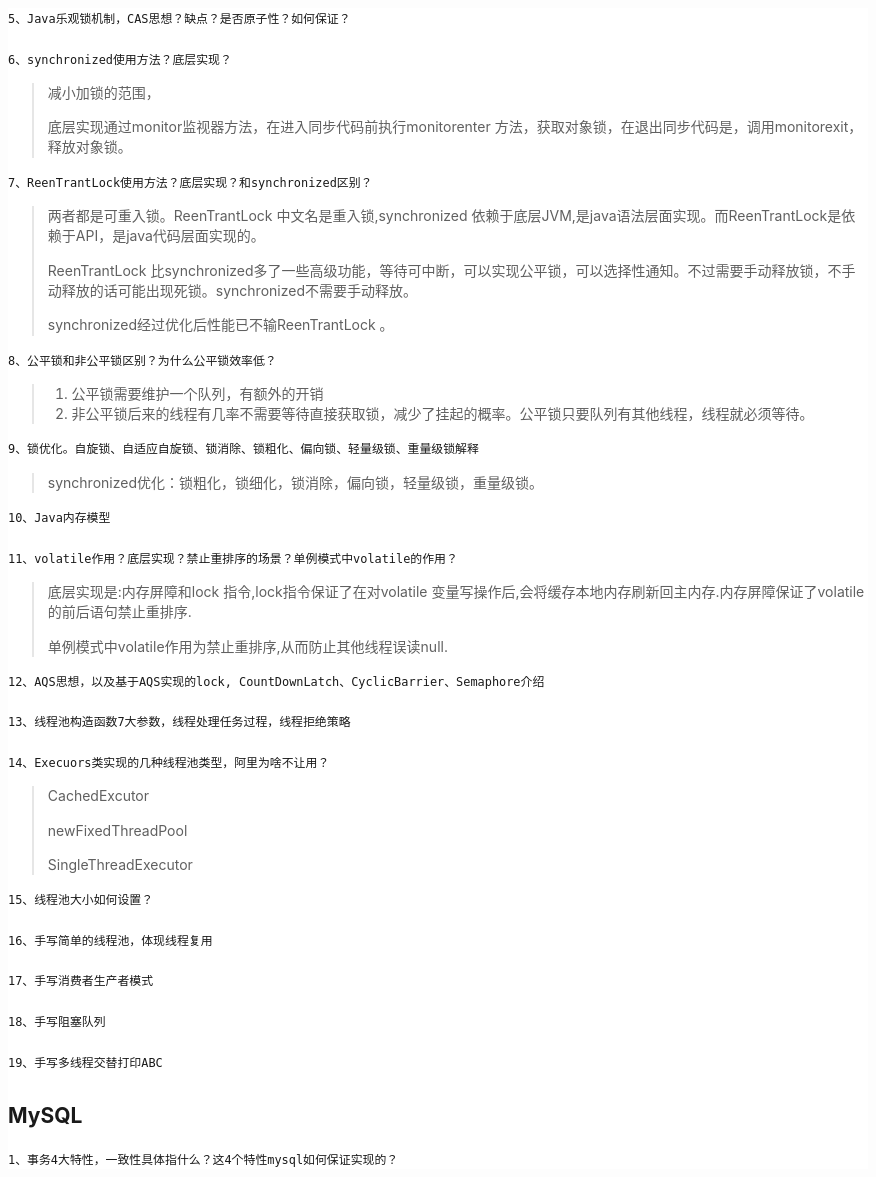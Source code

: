  	5、Java乐观锁机制，CAS思想？缺点？是否原子性？如何保证？  

 	6、synchronized使用方法？底层实现？  

>减小加锁的范围，
>
>底层实现通过monitor监视器方法，在进入同步代码前执行monitorenter 方法，获取对象锁，在退出同步代码是，调用monitorexit，释放对象锁。

 	7、ReenTrantLock使用方法？底层实现？和synchronized区别？  

>两者都是可重入锁。ReenTrantLock 中文名是重入锁,synchronized 依赖于底层JVM,是java语法层面实现。而ReenTrantLock是依赖于API，是java代码层面实现的。
>
>ReenTrantLock 比synchronized多了一些高级功能，等待可中断，可以实现公平锁，可以选择性通知。不过需要手动释放锁，不手动释放的话可能出现死锁。synchronized不需要手动释放。
>
>synchronized经过优化后性能已不输ReenTrantLock 。

 	8、公平锁和非公平锁区别？为什么公平锁效率低？  

>1. 公平锁需要维护一个队列，有额外的开销
>2. 非公平锁后来的线程有几率不需要等待直接获取锁，减少了挂起的概率。公平锁只要队列有其他线程，线程就必须等待。

 	9、锁优化。自旋锁、自适应自旋锁、锁消除、锁粗化、偏向锁、轻量级锁、重量级锁解释  

>synchronized优化：锁粗化，锁细化，锁消除，偏向锁，轻量级锁，重量级锁。

 	10、Java内存模型  

 	11、volatile作用？底层实现？禁止重排序的场景？单例模式中volatile的作用？  

>底层实现是:内存屏障和lock 指令,lock指令保证了在对volatile 变量写操作后,会将缓存本地内存刷新回主内存.内存屏障保证了volatile的前后语句禁止重排序.
>
>单例模式中volatile作用为禁止重排序,从而防止其他线程误读null.

 	12、AQS思想，以及基于AQS实现的lock, CountDownLatch、CyclicBarrier、Semaphore介绍  

 	13、线程池构造函数7大参数，线程处理任务过程，线程拒绝策略  

 	14、Execuors类实现的几种线程池类型，阿里为啥不让用？  

>CachedExcutor
>
>newFixedThreadPool
>
>SingleThreadExecutor

 	15、线程池大小如何设置？  

 	16、手写简单的线程池，体现线程复用  

 	17、手写消费者生产者模式  

 	18、手写阻塞队列  

 	19、手写多线程交替打印ABC  

##  	**MySQL**  

 	1、事务4大特性，一致性具体指什么？这4个特性mysql如何保证实现的？  
